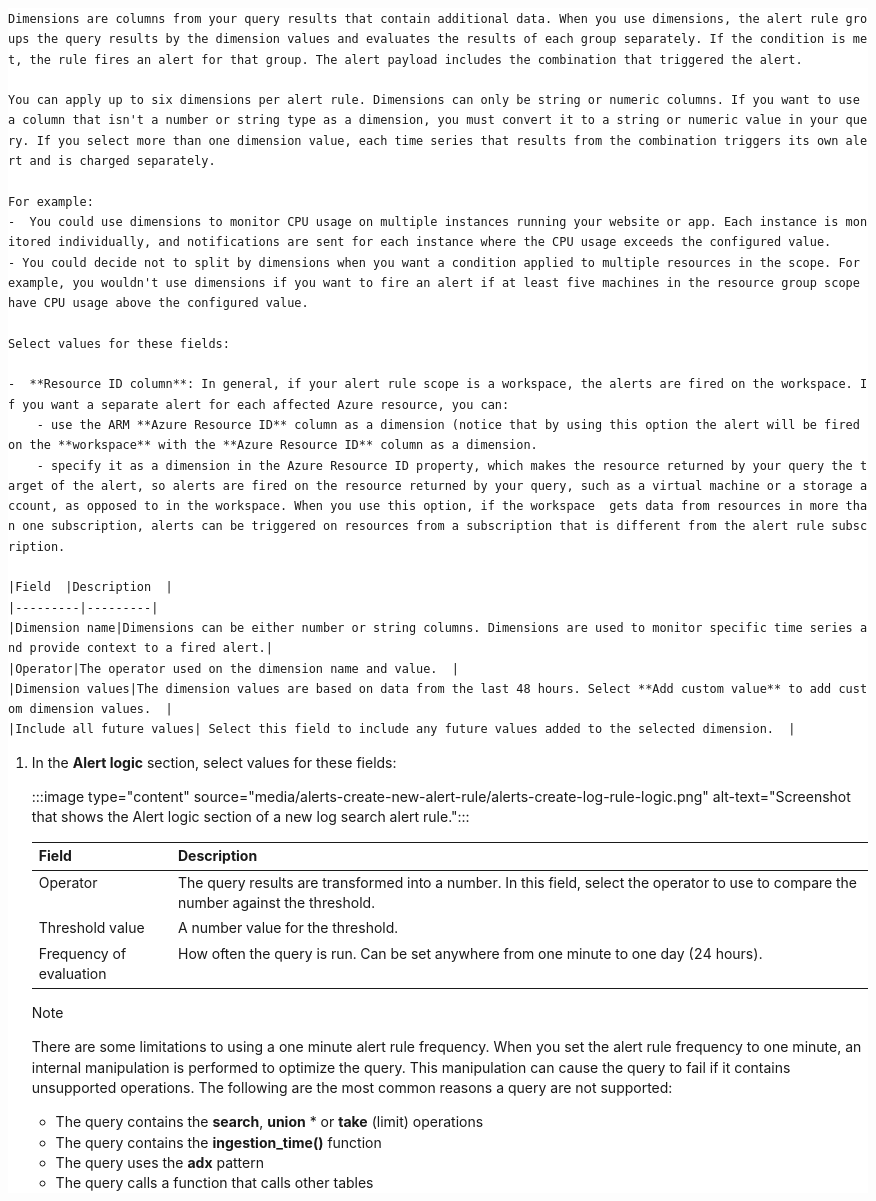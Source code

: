     Dimensions are columns from your query results that contain additional data. When you use dimensions, the alert rule groups the query results by the dimension values and evaluates the results of each group separately. If the condition is met, the rule fires an alert for that group. The alert payload includes the combination that triggered the alert.

    You can apply up to six dimensions per alert rule. Dimensions can only be string or numeric columns. If you want to use a column that isn't a number or string type as a dimension, you must convert it to a string or numeric value in your query. If you select more than one dimension value, each time series that results from the combination triggers its own alert and is charged separately.

    For example:
    -  You could use dimensions to monitor CPU usage on multiple instances running your website or app. Each instance is monitored individually, and notifications are sent for each instance where the CPU usage exceeds the configured value.
    - You could decide not to split by dimensions when you want a condition applied to multiple resources in the scope. For example, you wouldn't use dimensions if you want to fire an alert if at least five machines in the resource group scope have CPU usage above the configured value.

    Select values for these fields:

    -  **Resource ID column**: In general, if your alert rule scope is a workspace, the alerts are fired on the workspace. If you want a separate alert for each affected Azure resource, you can:
        - use the ARM **Azure Resource ID** column as a dimension (notice that by using this option the alert will be fired on the **workspace** with the **Azure Resource ID** column as a dimension.
        - specify it as a dimension in the Azure Resource ID property, which makes the resource returned by your query the target of the alert, so alerts are fired on the resource returned by your query, such as a virtual machine or a storage account, as opposed to in the workspace. When you use this option, if the workspace  gets data from resources in more than one subscription, alerts can be triggered on resources from a subscription that is different from the alert rule subscription. 

    |Field  |Description  |
    |---------|---------|
    |Dimension name|Dimensions can be either number or string columns. Dimensions are used to monitor specific time series and provide context to a fired alert.|
    |Operator|The operator used on the dimension name and value.  |
    |Dimension values|The dimension values are based on data from the last 48 hours. Select **Add custom value** to add custom dimension values.  |
    |Include all future values| Select this field to include any future values added to the selected dimension.  |

1. In the **Alert logic** section, select values for these fields:

    :::image type="content" source="media/alerts-create-new-alert-rule/alerts-create-log-rule-logic.png" alt-text="Screenshot that shows the Alert logic section of a new log search alert rule.":::

    |Field  |Description  |
    |---------|---------|
    |Operator| The query results are transformed into a number. In this field, select the operator to use to compare the number against the threshold.|
    |Threshold value| A number value for the threshold. |
    |Frequency of evaluation|How often the query is run. Can be set anywhere from one minute to one day (24 hours).|

    > [!NOTE]
    > There are some limitations to using a <a name="frequency">one minute</a> alert rule frequency. When you set the alert rule frequency to one minute, an internal manipulation is performed to optimize the query. This manipulation can cause the query to fail if it contains unsupported operations. The following are the most common reasons a query are not supported: 
    > * The query contains the **search**, **union** * or **take** (limit) operations
    > * The query contains the **ingestion_time()** function
    > * The query uses the **adx** pattern
    > * The query calls a function that calls other tables
